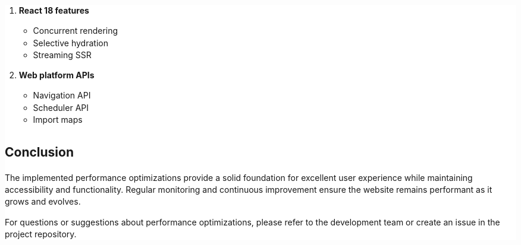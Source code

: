 1. **React 18 features**
   - Concurrent rendering
   - Selective hydration
   - Streaming SSR

2. **Web platform APIs**
   - Navigation API
   - Scheduler API
   - Import maps

## Conclusion

The implemented performance optimizations provide a solid foundation for excellent user experience while maintaining accessibility and functionality. Regular monitoring and continuous improvement ensure the website remains performant as it grows and evolves.

For questions or suggestions about performance optimizations, please refer to the development team or create an issue in the project repository.